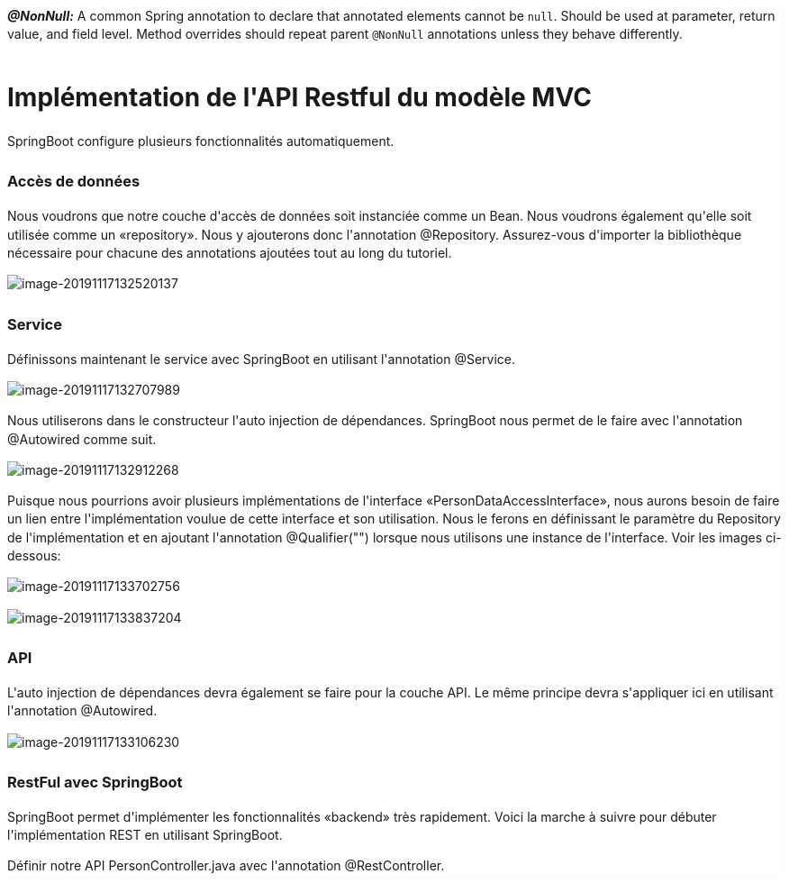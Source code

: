 ***@NonNull:*** A common Spring annotation to declare that annotated elements cannot be `null`. Should be used at parameter, return value, and field level. Method overrides should repeat parent `@NonNull` annotations unless they behave differently. 

# Implémentation de l'API Restful du modèle MVC

SpringBoot configure plusieurs fonctionnalités automatiquement. 

### Accès de données

Nous voudrons que notre couche d'accès de données soit instanciée comme un Bean. Nous voudrons également qu'elle soit utilisée comme un «repository». Nous y ajouterons donc l'annotation @Repository. Assurez-vous d'importer la bibliothèque nécessaire pour chacune des annotations ajoutées tout au long du tutoriel.

![image-20191117132520137](C:\Users\DanielBisson\AppData\Roaming\Typora\typora-user-images\image-20191117132520137.png)

### Service

Définissons maintenant le service avec SpringBoot en utilisant l'annotation @Service.

![image-20191117132707989](C:\Users\DanielBisson\AppData\Roaming\Typora\typora-user-images\image-20191117132707989.png)

Nous utiliserons dans le constructeur l'auto injection de dépendances. SpringBoot nous permet de le faire avec l'annotation @Autowired comme suit.

![image-20191117132912268](C:\Users\DanielBisson\AppData\Roaming\Typora\typora-user-images\image-20191117132912268.png)

Puisque nous pourrions avoir plusieurs implémentations de l'interface «PersonDataAccessInterface», nous aurons besoin de faire un lien entre l'implémentation voulue de cette interface et son utilisation. Nous le ferons en définissant le paramètre du Repository de l'implémentation et en ajoutant l'annotation @Qualifier("") lorsque nous utilisons une instance de l'interface. Voir les images ci-dessous:

![image-20191117133702756](C:\Users\DanielBisson\AppData\Roaming\Typora\typora-user-images\image-20191117133702756.png)

![image-20191117133837204](C:\Users\DanielBisson\AppData\Roaming\Typora\typora-user-images\image-20191117133837204.png)

### API

L'auto injection de dépendances devra également se faire pour la couche API. Le même principe devra s'appliquer ici en utilisant l'annotation @Autowired.

![image-20191117133106230](C:\Users\DanielBisson\AppData\Roaming\Typora\typora-user-images\image-20191117133106230.png)

### RestFul avec SpringBoot

SpringBoot permet d'implémenter les fonctionnalités «backend» très rapidement. Voici la marche à suivre pour débuter l'implémentation REST en utilisant SpringBoot.

Définir notre API PersonController.java avec l'annotation @RestController.
